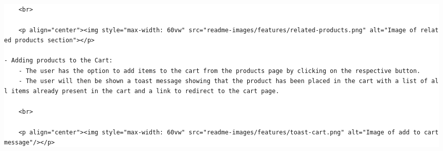         <br>

        <p align="center"><img style="max-width: 60vw" src="readme-images/features/related-products.png" alt="Image of related products section"></p>
    
    - Adding products to the Cart:
        - The user has the option to add items to the cart from the products page by clicking on the respective button.
        - The user will then be shown a toast message showing that the product has been placed in the cart with a list of all items already present in the cart and a link to redirect to the cart page.

        <br>

        <p align="center"><img style="max-width: 60vw" src="readme-images/features/toast-cart.png" alt="Image of add to cart message"/></p>
